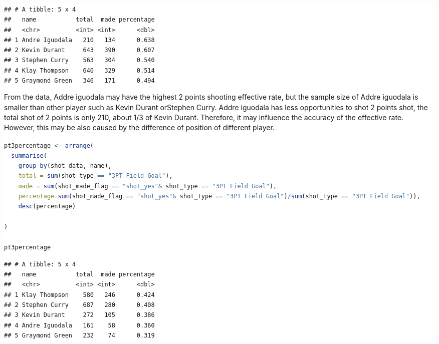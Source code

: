     ## # A tibble: 5 x 4
    ##   name           total  made percentage
    ##   <chr>          <int> <int>      <dbl>
    ## 1 Andre Iguodala   210   134      0.638
    ## 2 Kevin Durant     643   390      0.607
    ## 3 Stephen Curry    563   304      0.540
    ## 4 Klay Thompson    640   329      0.514
    ## 5 Graymond Green   346   171      0.494

From the data, Addre iguodala may have the highest 2 points shooting effective rate, but the sample size of Addre iguodala is smaller than other player such as Kevin Durant orStephen Curry. Addre iguodala has less opportunities to shot 2 points shot, the total shot of 2 points is only 210, about 1/3 of Kevin Durant. Therefore, it may influence the accuracy of the effective rate. However, this may be also caused by the difference of position of different player.

``` r
pt3percentage <- arrange(
  summarise(
    group_by(shot_data, name),
    total = sum(shot_type == "3PT Field Goal"),
    made = sum(shot_made_flag == "shot_yes"& shot_type == "3PT Field Goal"),
    percentage=sum(shot_made_flag == "shot_yes"& shot_type == "3PT Field Goal")/sum(shot_type == "3PT Field Goal")),
    desc(percentage)
    
)

pt3percentage
```

    ## # A tibble: 5 x 4
    ##   name           total  made percentage
    ##   <chr>          <int> <int>      <dbl>
    ## 1 Klay Thompson    580   246      0.424
    ## 2 Stephen Curry    687   280      0.408
    ## 3 Kevin Durant     272   105      0.386
    ## 4 Andre Iguodala   161    58      0.360
    ## 5 Graymond Green   232    74      0.319
